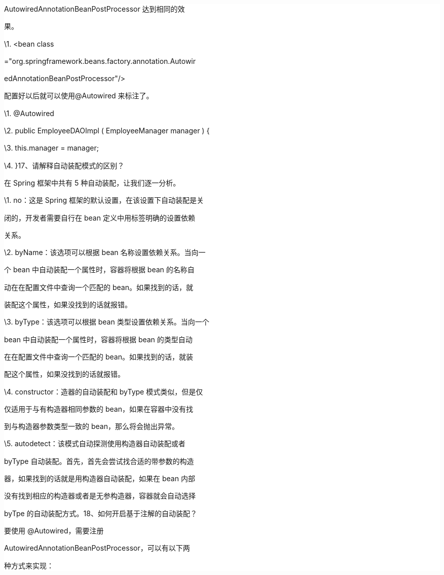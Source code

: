 AutowiredAnnotationBeanPostProcessor 达到相同的效

果。

\1. <bean class

="org.springframework.beans.factory.annotation.Autowir

edAnnotationBeanPostProcessor"/>

配置好以后就可以使用@Autowired 来标注了。

\1. @Autowired

\2. public EmployeeDAOImpl ( EmployeeManager manager ) { 

\3. this.manager = manager;

\4. }17、请解释自动装配模式的区别？

在 Spring 框架中共有 5 种自动装配，让我们逐一分析。

\1. no：这是 Spring 框架的默认设置，在该设置下自动装配是关

闭的，开发者需要自行在 bean 定义中用标签明确的设置依赖

关系。

\2. byName：该选项可以根据 bean 名称设置依赖关系。当向一

个 bean 中自动装配一个属性时，容器将根据 bean 的名称自

动在在配置文件中查询一个匹配的 bean。如果找到的话，就

装配这个属性，如果没找到的话就报错。

\3. byType：该选项可以根据 bean 类型设置依赖关系。当向一个

bean 中自动装配一个属性时，容器将根据 bean 的类型自动

在在配置文件中查询一个匹配的 bean。如果找到的话，就装

配这个属性，如果没找到的话就报错。

\4. constructor：造器的自动装配和 byType 模式类似，但是仅

仅适用于与有构造器相同参数的 bean，如果在容器中没有找

到与构造器参数类型一致的 bean，那么将会抛出异常。

\5. autodetect：该模式自动探测使用构造器自动装配或者

byType 自动装配。首先，首先会尝试找合适的带参数的构造

器，如果找到的话就是用构造器自动装配，如果在 bean 内部

没有找到相应的构造器或者是无参构造器，容器就会自动选择

byTpe 的自动装配方式。18、如何开启基于注解的自动装配？

要使用 @Autowired，需要注册

AutowiredAnnotationBeanPostProcessor，可以有以下两

种方式来实现：
